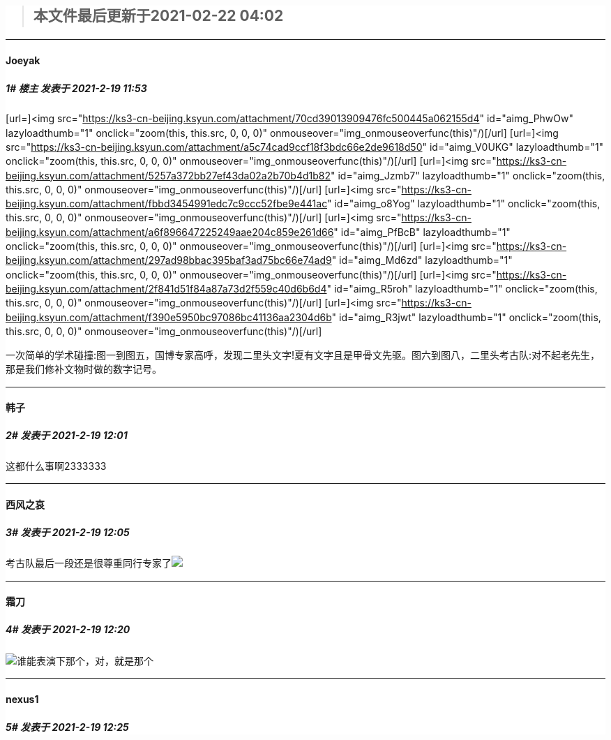 > ## **本文件最后更新于2021-02-22 04:02** 


-----

####  Joeyak  
##### 1#       楼主       发表于 2021-2-19 11:53


[url=]<img src="https://ks3-cn-beijing.ksyun.com/attachment/70cd39013909476fc500445a062155d4" id="aimg_PhwOw" lazyloadthumb="1" onclick="zoom(this, this.src, 0, 0, 0)" onmouseover="img_onmouseoverfunc(this)"/)[/url]
[url=]<img src="https://ks3-cn-beijing.ksyun.com/attachment/a5c74cad9ccf18f3bdc66e2de9618d50" id="aimg_V0UKG" lazyloadthumb="1" onclick="zoom(this, this.src, 0, 0, 0)" onmouseover="img_onmouseoverfunc(this)"/)[/url]
[url=]<img src="https://ks3-cn-beijing.ksyun.com/attachment/5257a372bb27ef43da02a2b70b4d1b82" id="aimg_Jzmb7" lazyloadthumb="1" onclick="zoom(this, this.src, 0, 0, 0)" onmouseover="img_onmouseoverfunc(this)"/)[/url]
[url=]<img src="https://ks3-cn-beijing.ksyun.com/attachment/fbbd3454991edc7c9ccc52fbe9e441ac" id="aimg_o8Yog" lazyloadthumb="1" onclick="zoom(this, this.src, 0, 0, 0)" onmouseover="img_onmouseoverfunc(this)"/)[/url]
[url=]<img src="https://ks3-cn-beijing.ksyun.com/attachment/a6f896647225249aae204c859e261d66" id="aimg_PfBcB" lazyloadthumb="1" onclick="zoom(this, this.src, 0, 0, 0)" onmouseover="img_onmouseoverfunc(this)"/)[/url]
[url=]<img src="https://ks3-cn-beijing.ksyun.com/attachment/297ad98bbac395baf3ad75bc66e74ad9" id="aimg_Md6zd" lazyloadthumb="1" onclick="zoom(this, this.src, 0, 0, 0)" onmouseover="img_onmouseoverfunc(this)"/)[/url]
[url=]<img src="https://ks3-cn-beijing.ksyun.com/attachment/2f841d51f84a87a73d2f559c40d6b6d4" id="aimg_R5roh" lazyloadthumb="1" onclick="zoom(this, this.src, 0, 0, 0)" onmouseover="img_onmouseoverfunc(this)"/)[/url]
[url=]<img src="https://ks3-cn-beijing.ksyun.com/attachment/f390e5950bc97086bc41136aa2304d6b" id="aimg_R3jwt" lazyloadthumb="1" onclick="zoom(this, this.src, 0, 0, 0)" onmouseover="img_onmouseoverfunc(this)"/)[/url]

一次简单的学术碰撞:图一到图五，国博专家高呼，发现二里头文字!夏有文字且是甲骨文先驱。图六到图八，二里头考古队:对不起老先生，那是我们修补文物时做的数字记号。


-----

####  韩子  
##### 2#       发表于 2021-2-19 12:01


这都什么事啊2333333


-----

####  西风之哀  
##### 3#       发表于 2021-2-19 12:05


考古队最后一段还是很尊重同行专家了<img src="https://static.saraba1st.com/image/smiley/face2017/032.png" referrerpolicy="no-referrer">


-----

####  霜刀  
##### 4#       发表于 2021-2-19 12:20


<img src="https://static.saraba1st.com/image/smiley/face2017/066.png" referrerpolicy="no-referrer">谁能表演下那个，对，就是那个


-----

####  nexus1  
##### 5#       发表于 2021-2-19 12:25

